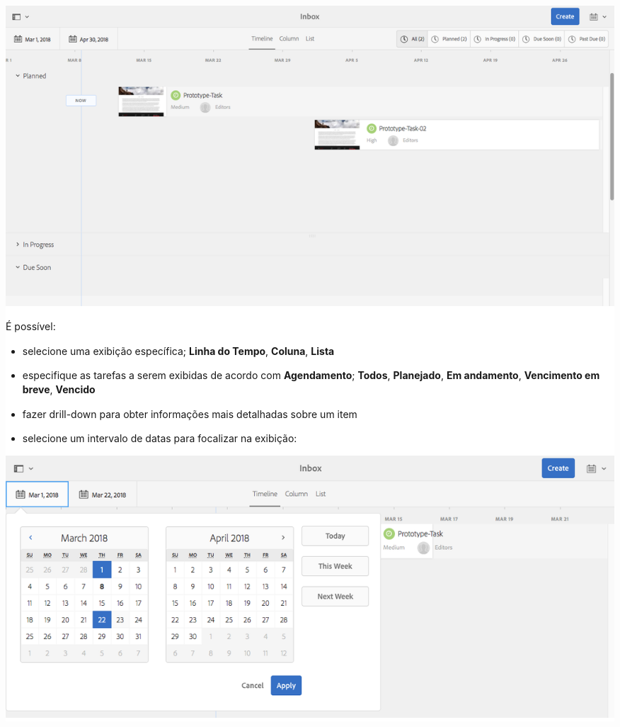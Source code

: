 ![wf-93](assets/wf-93.png)

É possível:

* selecione uma exibição específica; **Linha do Tempo**, **Coluna**, **Lista**

* especifique as tarefas a serem exibidas de acordo com **Agendamento**; **Todos**, **Planejado**, **Em andamento**, **Vencimento em breve**, **Vencido**

* fazer drill-down para obter informações mais detalhadas sobre um item
* selecione um intervalo de datas para focalizar na exibição:

![wf-91](assets/wf-91.png)
